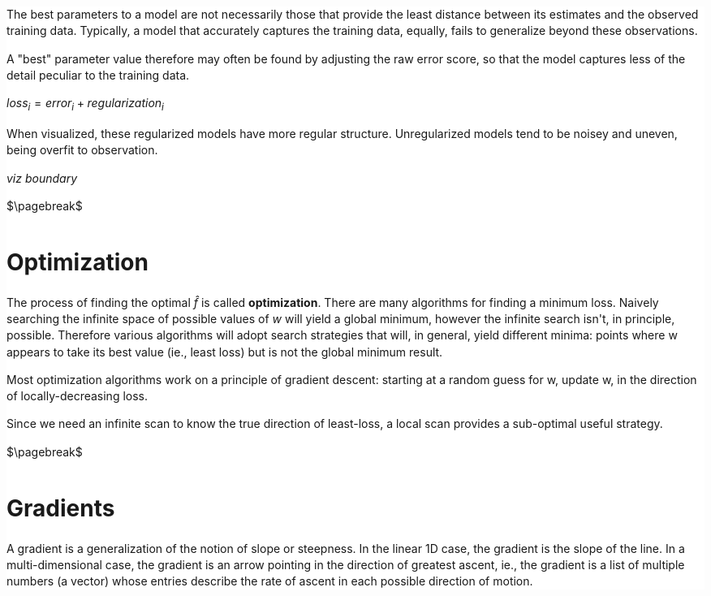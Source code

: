 The best parameters to a model are not necessarily those that provide the least distance between its estimates and the observed training data. Typically, a model that accurately captures the training data, equally, fails to generalize beyond these observations. 

A "best" parameter value therefore may often be found by adjusting the raw error score, so that the model captures less of the detail peculiar to the training data. 

$loss_i = error_i + regularization_i$

When visualized, these regularized models have more regular structure. Unregularized models tend to be noisey and uneven, being overfit to observation. 

*viz boundary*




















$\pagebreak$ 

# Optimization

The process of finding the optimal $\hat{f}$ is called **optimization**. There are many algorithms for finding a minimum loss. Naively searching the infinite space of possible values of $w$ will yield a global minimum, however the infinite search isn't, in principle, possible. Therefore various algorithms will adopt search strategies that will, in general, yield different minima: points where w appears to take its best value (ie., least loss) but is not the global minimum result.

Most optimization algorithms work on a principle of gradient descent: starting at a random guess for w, update w, in the direction of locally-decreasing loss. 



Since we need an infinite scan to know the true direction of least-loss, a local scan provides a sub-optimal useful strategy. 
 






$\pagebreak$ 

# Gradients

A gradient is a generalization of the notion of slope or steepness. In the linear 1D case, the gradient is the slope of the line. In a multi-dimensional case, the gradient is an arrow pointing in the direction of greatest ascent, ie., the gradient is a list of multiple numbers (a vector) whose entries describe the rate of ascent in each possible direction of motion.  
